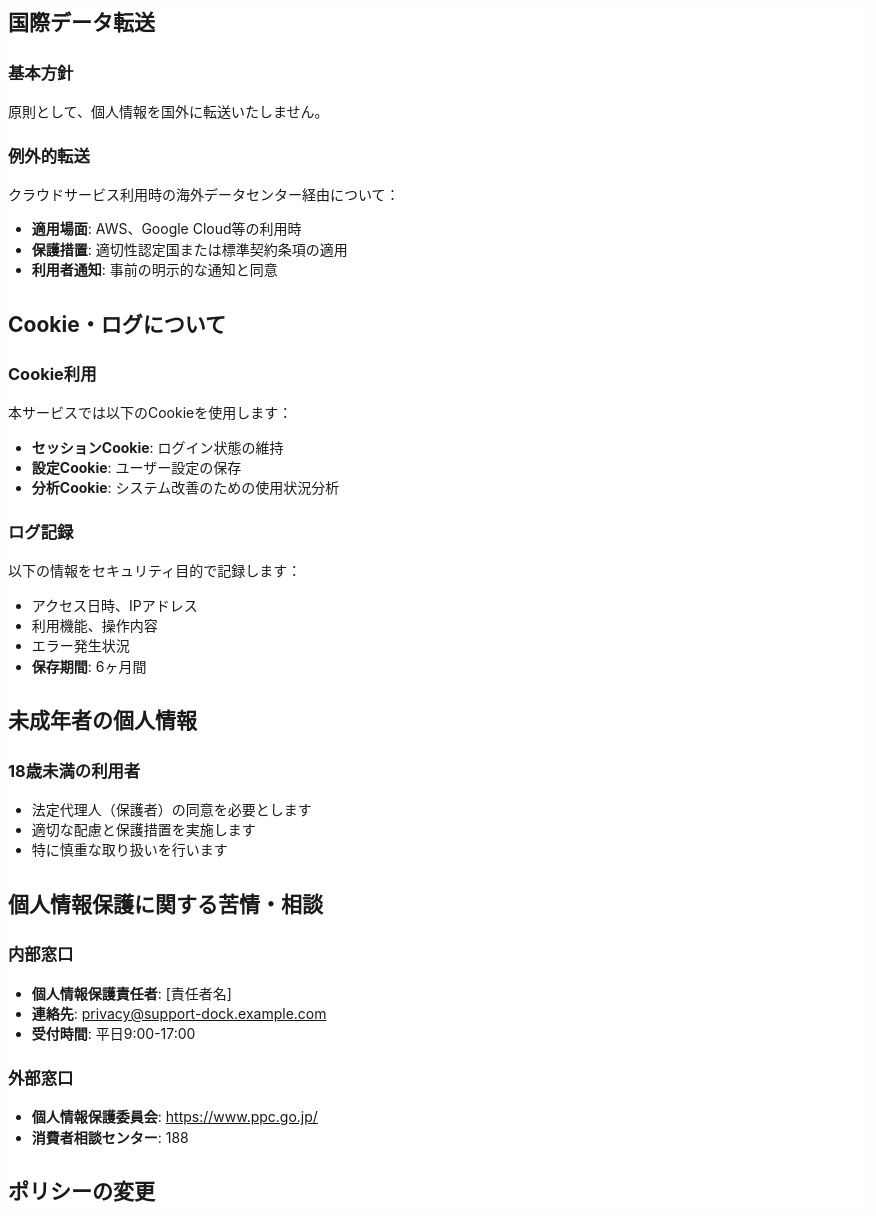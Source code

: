 ## 国際データ転送

### 基本方針
原則として、個人情報を国外に転送いたしません。

### 例外的転送
クラウドサービス利用時の海外データセンター経由について：
- **適用場面**: AWS、Google Cloud等の利用時
- **保護措置**: 適切性認定国または標準契約条項の適用
- **利用者通知**: 事前の明示的な通知と同意

## Cookie・ログについて

### Cookie利用
本サービスでは以下のCookieを使用します：
- **セッションCookie**: ログイン状態の維持
- **設定Cookie**: ユーザー設定の保存
- **分析Cookie**: システム改善のための使用状況分析

### ログ記録
以下の情報をセキュリティ目的で記録します：
- アクセス日時、IPアドレス
- 利用機能、操作内容
- エラー発生状況
- **保存期間**: 6ヶ月間

## 未成年者の個人情報

### 18歳未満の利用者
- 法定代理人（保護者）の同意を必要とします
- 適切な配慮と保護措置を実施します
- 特に慎重な取り扱いを行います

## 個人情報保護に関する苦情・相談

### 内部窓口
- **個人情報保護責任者**: [責任者名]
- **連絡先**: privacy@support-dock.example.com
- **受付時間**: 平日9:00-17:00

### 外部窓口
- **個人情報保護委員会**: https://www.ppc.go.jp/
- **消費者相談センター**: 188

## ポリシーの変更

